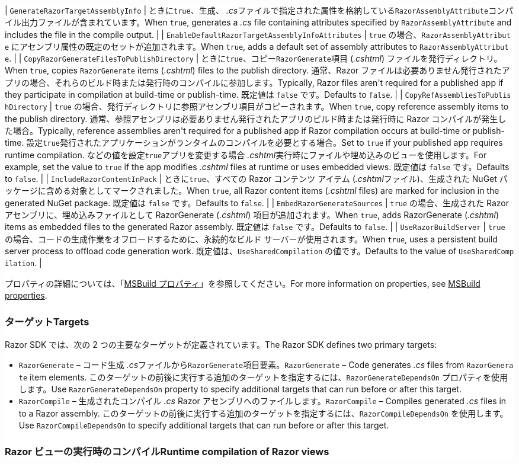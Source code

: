 | `GenerateRazorTargetAssemblyInfo` | <span data-ttu-id="aabf0-149">ときに`true`、生成、 *.cs*ファイルで指定された属性を格納している`RazorAssemblyAttribute`コンパイル出力ファイルが含まれています。</span><span class="sxs-lookup"><span data-stu-id="aabf0-149">When `true`, generates a *.cs* file containing attributes specified by `RazorAssemblyAttribute` and includes the file in the compile output.</span></span> |
| `EnableDefaultRazorTargetAssemblyInfoAttributes` | <span data-ttu-id="aabf0-150">`true` の場合、`RazorAssemblyAttribute` にアセンブリ属性の既定のセットが追加されます。</span><span class="sxs-lookup"><span data-stu-id="aabf0-150">When `true`, adds a default set of assembly attributes to `RazorAssemblyAttribute`.</span></span> |
| `CopyRazorGenerateFilesToPublishDirectory` | <span data-ttu-id="aabf0-151">ときに`true`、コピー`RazorGenerate`項目 (*.cshtml*) ファイルを発行ディレクトリ。</span><span class="sxs-lookup"><span data-stu-id="aabf0-151">When `true`, copies `RazorGenerate` items (*.cshtml*) files to the publish directory.</span></span> <span data-ttu-id="aabf0-152">通常、Razor ファイルは必要ありません発行されたアプリの場合、それらのビルド時または発行時のコンパイルに参加します。</span><span class="sxs-lookup"><span data-stu-id="aabf0-152">Typically, Razor files aren't required for a published app if they participate in compilation at build-time or publish-time.</span></span> <span data-ttu-id="aabf0-153">既定値は `false` です。</span><span class="sxs-lookup"><span data-stu-id="aabf0-153">Defaults to `false`.</span></span> |
| `CopyRefAssembliesToPublishDirectory` | <span data-ttu-id="aabf0-154">`true` の場合、発行ディレクトリに参照アセンブリ項目がコピーされます。</span><span class="sxs-lookup"><span data-stu-id="aabf0-154">When `true`, copy reference assembly items to the publish directory.</span></span> <span data-ttu-id="aabf0-155">通常、参照アセンブリは必要ありません発行されたアプリのビルド時または発行時に Razor コンパイルが発生した場合。</span><span class="sxs-lookup"><span data-stu-id="aabf0-155">Typically, reference assemblies aren't required for a published app if Razor compilation occurs at build-time or publish-time.</span></span> <span data-ttu-id="aabf0-156">設定`true`発行されたアプリケーションがランタイムのコンパイルを必要とする場合。</span><span class="sxs-lookup"><span data-stu-id="aabf0-156">Set to `true` if your published app requires runtime compilation.</span></span> <span data-ttu-id="aabf0-157">などの値を設定`true`アプリを変更する場合 *.cshtml*実行時にファイルや埋め込みのビューを使用します。</span><span class="sxs-lookup"><span data-stu-id="aabf0-157">For example, set the value to `true` if the app modifies *.cshtml* files at runtime or uses embedded views.</span></span> <span data-ttu-id="aabf0-158">既定値は `false` です。</span><span class="sxs-lookup"><span data-stu-id="aabf0-158">Defaults to `false`.</span></span> |
| `IncludeRazorContentInPack` | <span data-ttu-id="aabf0-159">ときに`true`、すべての Razor コンテンツ アイテム (*.cshtml*ファイル)、生成された NuGet パッケージに含める対象としてマークされました。</span><span class="sxs-lookup"><span data-stu-id="aabf0-159">When `true`, all Razor content items (*.cshtml* files) are marked for inclusion in the generated NuGet package.</span></span> <span data-ttu-id="aabf0-160">既定値は `false` です。</span><span class="sxs-lookup"><span data-stu-id="aabf0-160">Defaults to `false`.</span></span> |
| `EmbedRazorGenerateSources` | <span data-ttu-id="aabf0-161">`true` の場合、生成された Razor アセンブリに、埋め込みファイルとして RazorGenerate (*.cshtml*) 項目が追加されます。</span><span class="sxs-lookup"><span data-stu-id="aabf0-161">When `true`, adds RazorGenerate (*.cshtml*) items as embedded files to the generated Razor assembly.</span></span> <span data-ttu-id="aabf0-162">既定値は `false` です。</span><span class="sxs-lookup"><span data-stu-id="aabf0-162">Defaults to `false`.</span></span> |
| `UseRazorBuildServer` | <span data-ttu-id="aabf0-163">`true` の場合、コードの生成作業をオフロードするために、永続的なビルド サーバーが使用されます。</span><span class="sxs-lookup"><span data-stu-id="aabf0-163">When `true`, uses a persistent build server process to offload code generation work.</span></span> <span data-ttu-id="aabf0-164">既定値は、`UseSharedCompilation` の値です。</span><span class="sxs-lookup"><span data-stu-id="aabf0-164">Defaults to the value of `UseSharedCompilation`.</span></span> |

<span data-ttu-id="aabf0-165">プロパティの詳細については、「[MSBuild プロパティ](/visualstudio/msbuild/msbuild-properties)」を参照してください。</span><span class="sxs-lookup"><span data-stu-id="aabf0-165">For more information on properties, see [MSBuild properties](/visualstudio/msbuild/msbuild-properties).</span></span>

### <a name="targets"></a><span data-ttu-id="aabf0-166">ターゲット</span><span class="sxs-lookup"><span data-stu-id="aabf0-166">Targets</span></span>

<span data-ttu-id="aabf0-167">Razor SDK では、次の 2 つの主要なターゲットが定義されています。</span><span class="sxs-lookup"><span data-stu-id="aabf0-167">The Razor SDK defines two primary targets:</span></span>

* <span data-ttu-id="aabf0-168">`RazorGenerate` &ndash; コード生成 *.cs*ファイルから`RazorGenerate`項目要素。</span><span class="sxs-lookup"><span data-stu-id="aabf0-168">`RazorGenerate` &ndash; Code generates *.cs* files from `RazorGenerate` item elements.</span></span> <span data-ttu-id="aabf0-169">このターゲットの前後に実行する追加のターゲットを指定するには、`RazorGenerateDependsOn` プロパティを使用します。</span><span class="sxs-lookup"><span data-stu-id="aabf0-169">Use `RazorGenerateDependsOn` property to specify additional targets that can run before or after this target.</span></span>
* <span data-ttu-id="aabf0-170">`RazorCompile` &ndash; 生成されたコンパイル *.cs* Razor アセンブリへのファイルします。</span><span class="sxs-lookup"><span data-stu-id="aabf0-170">`RazorCompile` &ndash; Compiles generated *.cs* files in to a Razor assembly.</span></span> <span data-ttu-id="aabf0-171">このターゲットの前後に実行する追加のターゲットを指定するには、`RazorCompileDependsOn` を使用します。</span><span class="sxs-lookup"><span data-stu-id="aabf0-171">Use `RazorCompileDependsOn` to specify additional targets that can run before or after this target.</span></span>

### <a name="runtime-compilation-of-razor-views"></a><span data-ttu-id="aabf0-172">Razor ビューの実行時のコンパイル</span><span class="sxs-lookup"><span data-stu-id="aabf0-172">Runtime compilation of Razor views</span></span>
